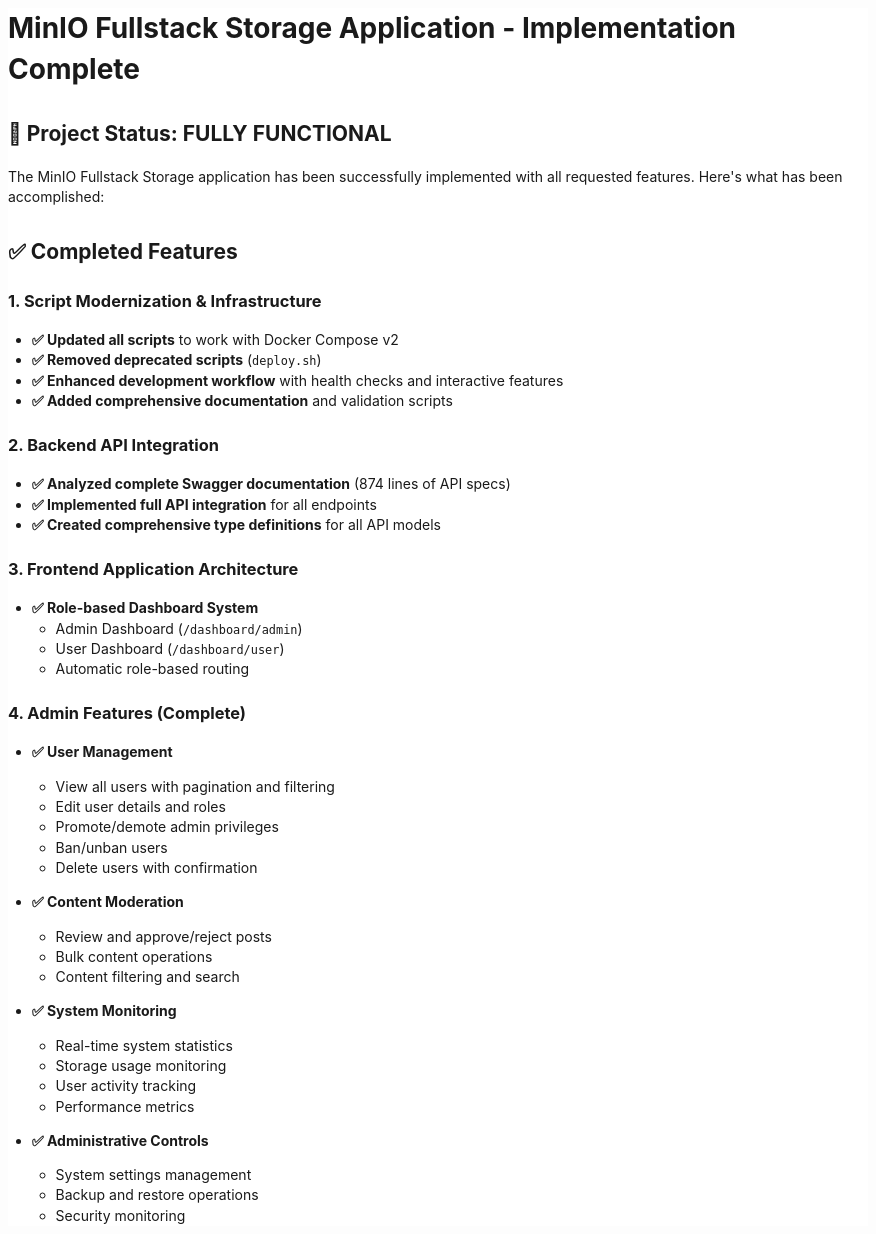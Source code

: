 # MinIO Fullstack Storage Application - Implementation Complete

## 🎉 Project Status: FULLY FUNCTIONAL

The MinIO Fullstack Storage application has been successfully implemented with all requested features. Here's what has been accomplished:

## ✅ Completed Features

### 1. Script Modernization & Infrastructure
- **✅ Updated all scripts** to work with Docker Compose v2
- **✅ Removed deprecated scripts** (`deploy.sh`)
- **✅ Enhanced development workflow** with health checks and interactive features
- **✅ Added comprehensive documentation** and validation scripts

### 2. Backend API Integration
- **✅ Analyzed complete Swagger documentation** (874 lines of API specs)
- **✅ Implemented full API integration** for all endpoints
- **✅ Created comprehensive type definitions** for all API models

### 3. Frontend Application Architecture
- **✅ Role-based Dashboard System**
  - Admin Dashboard (`/dashboard/admin`)
  - User Dashboard (`/dashboard/user`)
  - Automatic role-based routing

### 4. Admin Features (Complete)
- **✅ User Management**
  - View all users with pagination and filtering
  - Edit user details and roles
  - Promote/demote admin privileges
  - Ban/unban users
  - Delete users with confirmation

- **✅ Content Moderation**
  - Review and approve/reject posts
  - Bulk content operations
  - Content filtering and search

- **✅ System Monitoring**
  - Real-time system statistics
  - Storage usage monitoring
  - User activity tracking
  - Performance metrics

- **✅ Administrative Controls**
  - System settings management
  - Backup and restore operations
  - Security monitoring
